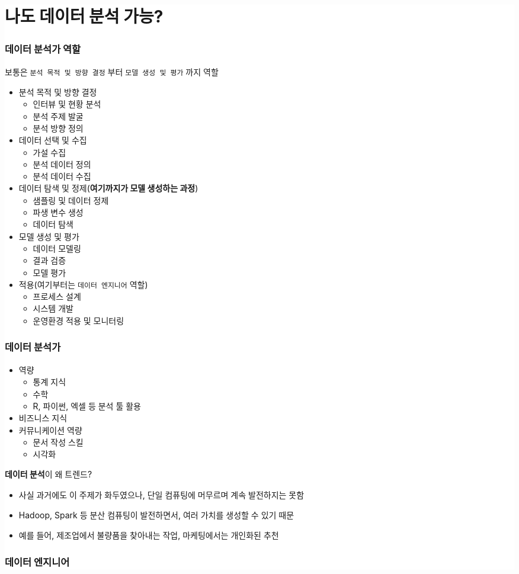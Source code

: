 

# 나도 데이터 분석 가능?



### 데이터 분석가 역할

보통은 `분석 목적 및 방향 결정` 부터 `모델 생성 및 평가` 까지 역할

* 분석 목적 및 방향 결정
  * 인터뷰 및 현황 분석
  * 분석 주제 발굴
  * 분석 방향 정의
* 데이터 선택 및 수집
  * 가설 수집
  * 분석 데이터 정의
  * 분석 데이터 수집
* 데이터 탐색 및 정제(**여기까지가 모델 생성하는 과정**)
  * 샘플링 및 데이터 정제
  * 파생 변수 생성
  * 데이터 탐색
* 모델 생성 및 평가
  * 데이터 모델링
  * 결과 검증
  * 모델 평가
* 적용(여기부터는 `데이터 엔지니어` 역할)
  * 프로세스 설계
  * 시스템 개발
  * 운영환경 적용 및 모니터링



### 데이터 분석가

* 역량
  * 통계 지식
  * 수학
  * R, 파이썬, 엑셀 등 분석 툴 활용
* 비즈니스 지식
* 커뮤니케이션 역량
  * 문서 작성 스킬
  * 시각화



**데이터 분석**이 왜 트렌드?

* 사실 과거에도 이 주제가 화두였으나, 단일 컴퓨팅에 머무르며 계속 발전하지는 못함

* Hadoop, Spark 등 분산 컴퓨팅이 발전하면서, 여러 가치를 생성할 수 있기 때문
* 예를 들어, 제조업에서 불량품을 찾아내는 작업, 마케팅에서는 개인화된 추천



### 데이터 엔지니어
